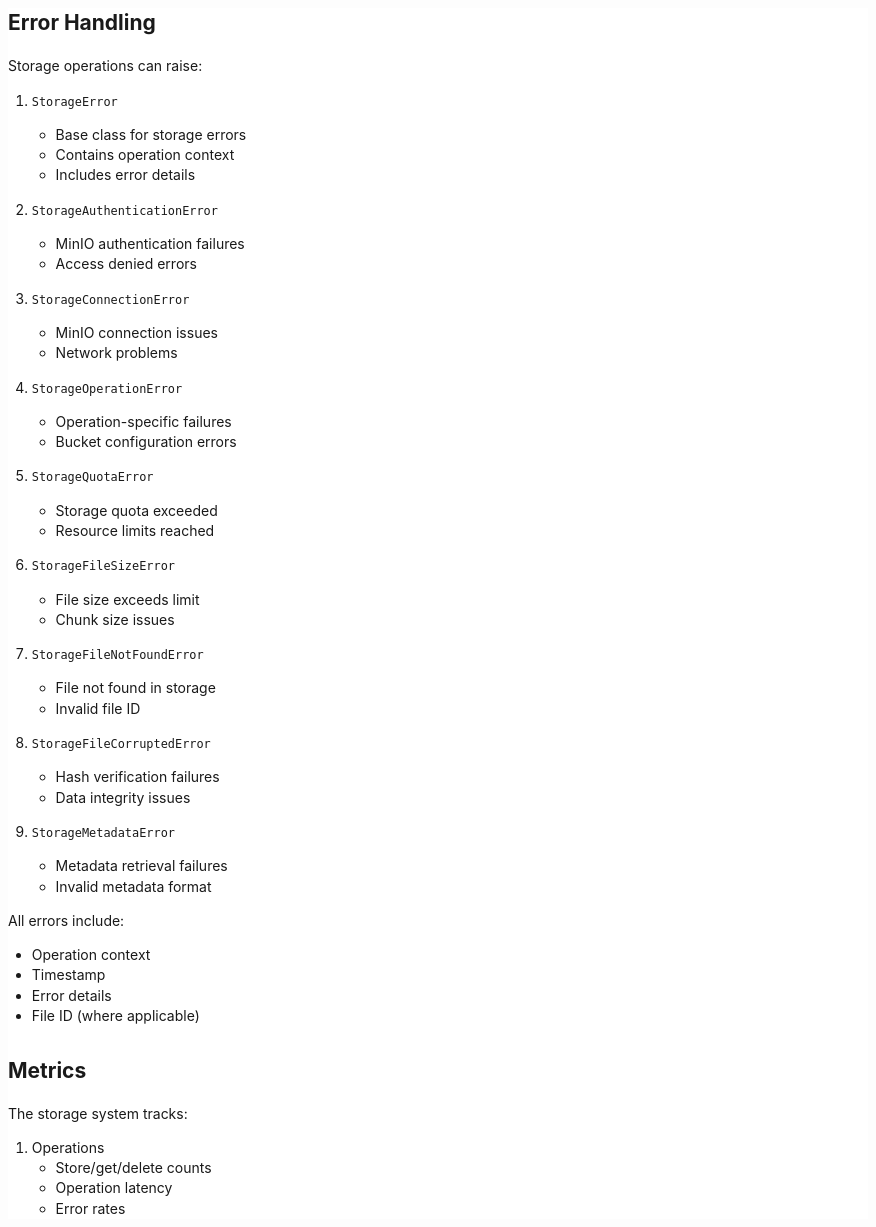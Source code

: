 ## Error Handling

Storage operations can raise:

1. `StorageError`
   - Base class for storage errors
   - Contains operation context
   - Includes error details

2. `StorageAuthenticationError`
   - MinIO authentication failures
   - Access denied errors

3. `StorageConnectionError`
   - MinIO connection issues
   - Network problems

4. `StorageOperationError`
   - Operation-specific failures
   - Bucket configuration errors

5. `StorageQuotaError`
   - Storage quota exceeded
   - Resource limits reached

6. `StorageFileSizeError`
   - File size exceeds limit
   - Chunk size issues

7. `StorageFileNotFoundError`
   - File not found in storage
   - Invalid file ID

8. `StorageFileCorruptedError`
   - Hash verification failures
   - Data integrity issues

9. `StorageMetadataError`
   - Metadata retrieval failures
   - Invalid metadata format

All errors include:
- Operation context
- Timestamp
- Error details
- File ID (where applicable)

## Metrics

The storage system tracks:

1. Operations
   - Store/get/delete counts
   - Operation latency
   - Error rates
